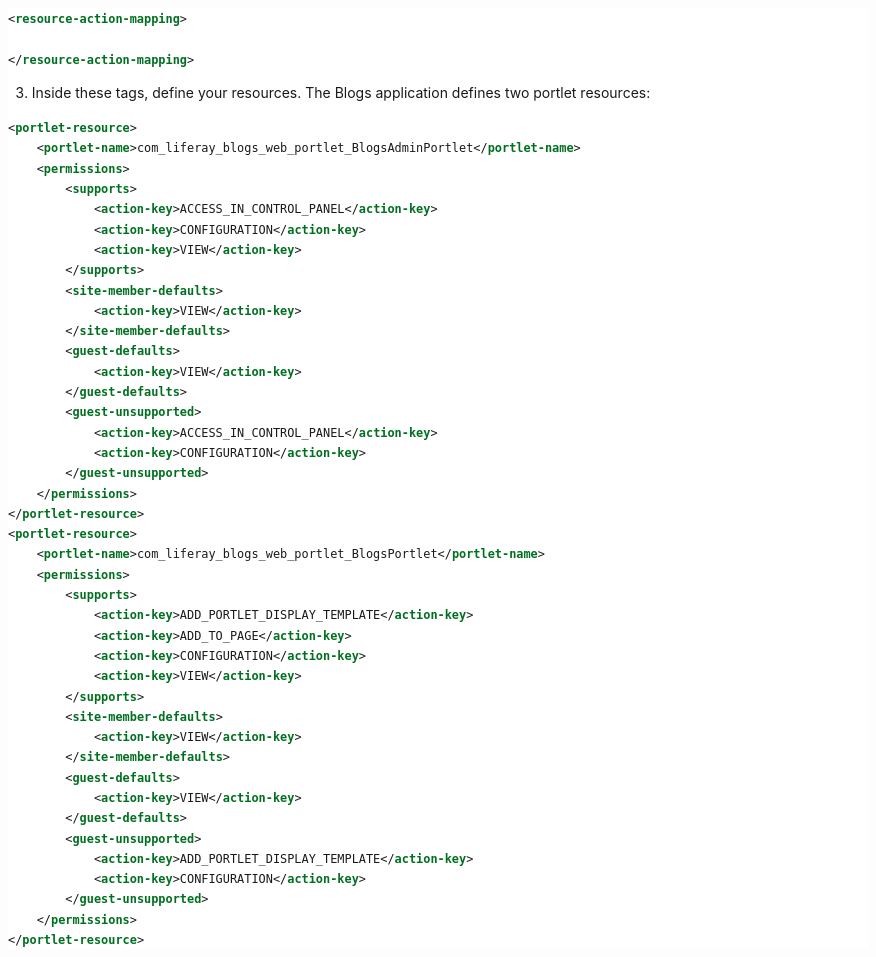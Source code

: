 ```xml
<resource-action-mapping>

</resource-action-mapping> 
```

3.  Inside these tags, define your resources. The Blogs application defines two
    portlet resources: 

```xml
<portlet-resource>
    <portlet-name>com_liferay_blogs_web_portlet_BlogsAdminPortlet</portlet-name>
    <permissions>
        <supports>
            <action-key>ACCESS_IN_CONTROL_PANEL</action-key>
            <action-key>CONFIGURATION</action-key>
            <action-key>VIEW</action-key>
        </supports>
        <site-member-defaults>
            <action-key>VIEW</action-key>
        </site-member-defaults>
        <guest-defaults>
            <action-key>VIEW</action-key>
        </guest-defaults>
        <guest-unsupported>
            <action-key>ACCESS_IN_CONTROL_PANEL</action-key>
            <action-key>CONFIGURATION</action-key>
        </guest-unsupported>
    </permissions>
</portlet-resource>
<portlet-resource>
    <portlet-name>com_liferay_blogs_web_portlet_BlogsPortlet</portlet-name>
    <permissions>
        <supports>
            <action-key>ADD_PORTLET_DISPLAY_TEMPLATE</action-key>
            <action-key>ADD_TO_PAGE</action-key>
            <action-key>CONFIGURATION</action-key>
            <action-key>VIEW</action-key>
        </supports>
        <site-member-defaults>
            <action-key>VIEW</action-key>
        </site-member-defaults>
        <guest-defaults>
            <action-key>VIEW</action-key>
        </guest-defaults>
        <guest-unsupported>
            <action-key>ADD_PORTLET_DISPLAY_TEMPLATE</action-key>
            <action-key>CONFIGURATION</action-key>
        </guest-unsupported>
    </permissions>
</portlet-resource>
```
